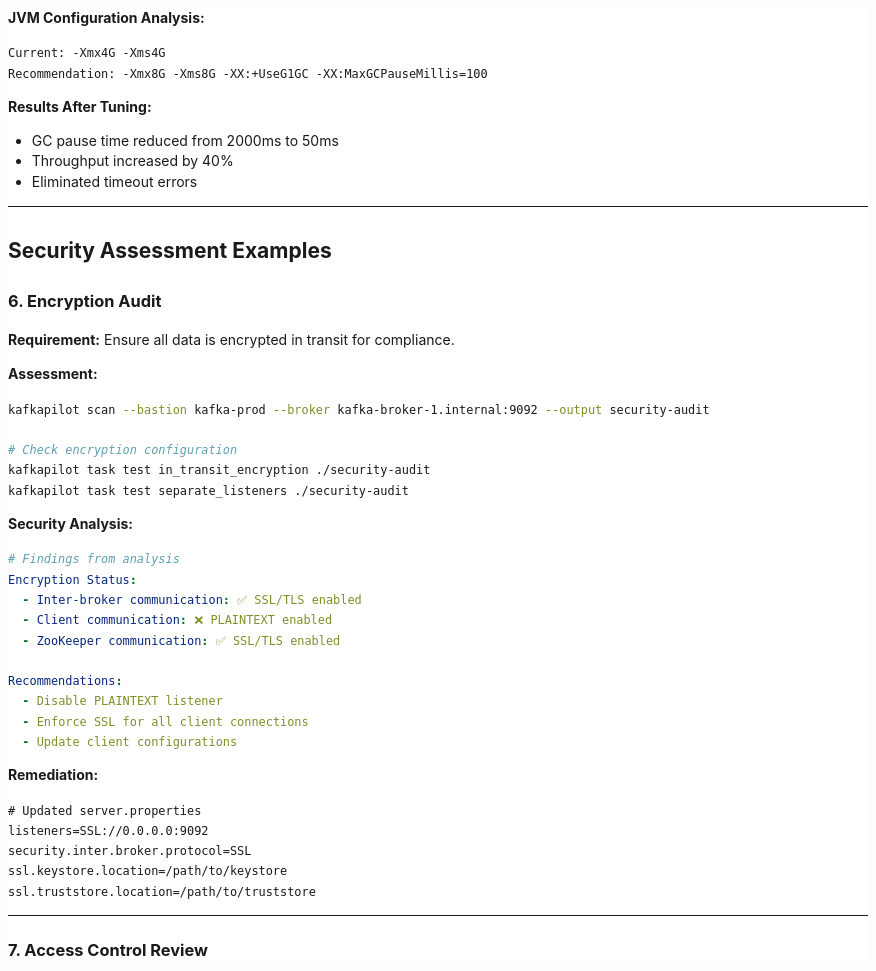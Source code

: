 **JVM Configuration Analysis:**
```
Current: -Xmx4G -Xms4G
Recommendation: -Xmx8G -Xms8G -XX:+UseG1GC -XX:MaxGCPauseMillis=100
```

**Results After Tuning:**
- GC pause time reduced from 2000ms to 50ms
- Throughput increased by 40%
- Eliminated timeout errors

---

## Security Assessment Examples

### 6. Encryption Audit

**Requirement:** Ensure all data is encrypted in transit for compliance.

**Assessment:**
```bash
kafkapilot scan --bastion kafka-prod --broker kafka-broker-1.internal:9092 --output security-audit

# Check encryption configuration
kafkapilot task test in_transit_encryption ./security-audit
kafkapilot task test separate_listeners ./security-audit
```

**Security Analysis:**
```yaml
# Findings from analysis
Encryption Status:
  - Inter-broker communication: ✅ SSL/TLS enabled
  - Client communication: ❌ PLAINTEXT enabled
  - ZooKeeper communication: ✅ SSL/TLS enabled

Recommendations:
  - Disable PLAINTEXT listener
  - Enforce SSL for all client connections
  - Update client configurations
```

**Remediation:**
```properties
# Updated server.properties
listeners=SSL://0.0.0.0:9092
security.inter.broker.protocol=SSL
ssl.keystore.location=/path/to/keystore
ssl.truststore.location=/path/to/truststore
```

---

### 7. Access Control Review
